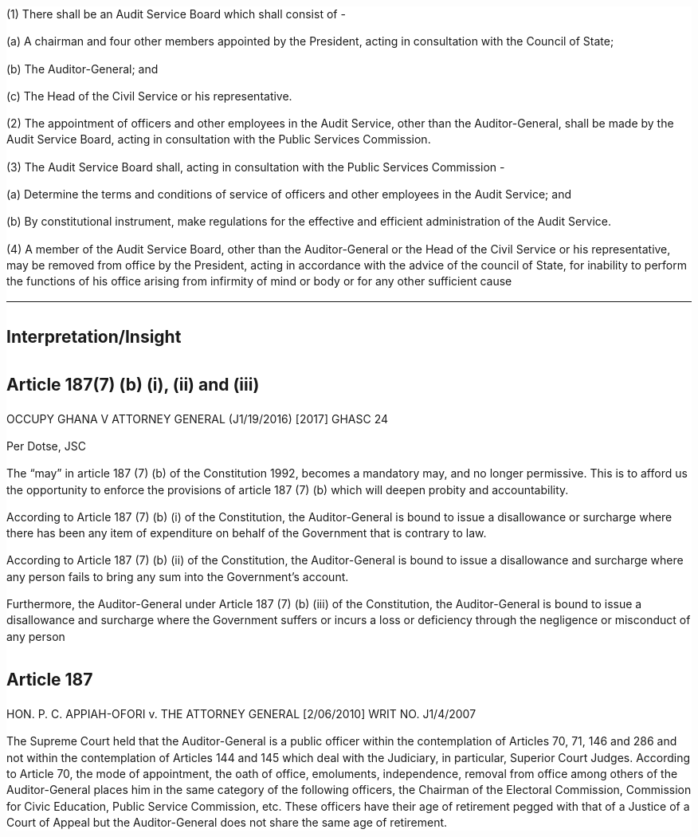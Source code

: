 (1) There shall be an Audit Service Board which shall consist of -

(a) A chairman and four other members appointed by the President, acting in consultation with the Council of State;

(b) The Auditor-General; and

(c) The Head of the Civil Service or his representative.

(2) The appointment of officers and other employees in the Audit Service, other than the Auditor-General, shall be made by the Audit Service Board, acting in consultation with the Public Services Commission.

(3) The Audit Service Board shall, acting in consultation with the Public Services Commission -

(a) Determine the terms and conditions of service of officers and other employees in the Audit Service; and

(b) By constitutional instrument, make regulations for the effective and efficient administration of the Audit Service.

(4) A member of the Audit Service Board, other than the Auditor-General or the Head of the Civil Service or his representative, may be removed from office by the President, acting in accordance with the advice of the council of State, for inability to perform the functions of his office arising from infirmity of mind or body or for any other sufficient cause

---
## Interpretation/Insight
    
##  Article 187(7) (b) (i), (ii) and (iii)

OCCUPY GHANA V ATTORNEY GENERAL (J1/19/2016) [2017] GHASC 24

Per Dotse, JSC

The “may” in article 187 (7) (b) of the Constitution 1992, becomes a mandatory may, and no longer permissive. This is to afford us the opportunity to enforce the provisions of article 187 (7) (b) which will deepen probity and accountability.

According to   Article 187 (7) (b) (i) of the Constitution, the Auditor-General is bound to issue a disallowance or surcharge where there has been any item of expenditure on behalf of the Government that is contrary to law.

According to   Article 187 (7) (b) (ii) of the Constitution, the Auditor-General is bound to issue a disallowance and surcharge where any person fails to bring any sum into the Government’s account.

Furthermore, the Auditor-General under   Article 187 (7) (b) (iii) of the Constitution, the Auditor-General is bound to issue a disallowance and surcharge where the Government suffers or incurs a loss or deficiency through the negligence or misconduct of any person

##  Article 187

HON. P. C. APPIAH-OFORI v. THE ATTORNEY GENERAL [2/06/2010] WRIT NO. J1/4/2007 


The Supreme Court held that the Auditor-General is a public officer within the contemplation of Articles 70, 71, 146 and 286 and not within the contemplation of Articles 144 and 145 which deal with the Judiciary, in particular, Superior Court Judges.
According to   Article 70,  the mode of appointment, the oath of office, emoluments, independence, removal from office among others of the Auditor-General places him in the same category of the following officers, the Chairman of the Electoral Commission, Commission for Civic Education, Public Service Commission, etc. These officers have their age of retirement pegged with that of a Justice of a Court of Appeal but the Auditor-General does not share the same age of retirement.

